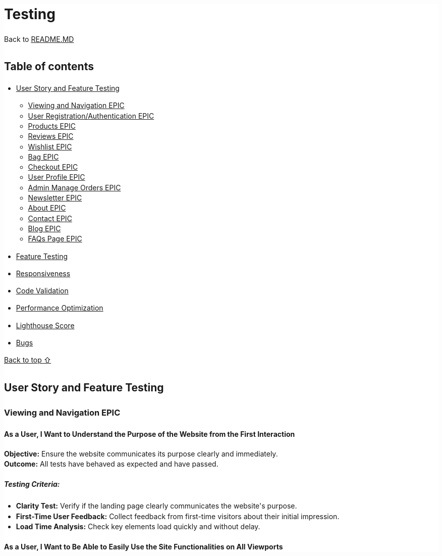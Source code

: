 # Testing

Back to [README.MD](README.md)

## Table of contents
* [User Story and Feature Testing](#user-story-and-feature-testing)
    - [Viewing and Navigation EPIC](#viewing-and-navigation-epic)
    - [User Registration/Authentication EPIC](#user-registrationauthentication-epic)
    - [Products EPIC](#products-epic)
    - [Reviews EPIC](#reviews-epic)
    - [Wishlist EPIC](#wishlist-epic)
    - [Bag EPIC](#bag-epic)
    - [Checkout EPIC](#checkout-epic)
    - [User Profile EPIC](#user-profile-epic)
    - [Admin Manage Orders EPIC](#admin-manage-orders-epic)
    - [Newsletter EPIC](#newsletter-epic)
    - [About EPIC](#about-epic)
    - [Contact EPIC](#contact-epic)
    - [Blog EPIC](#blog-epic)
    - [FAQs Page EPIC](#faqs-page-epic)

* [Feature Testing](#feature-testing)
* [Responsiveness](#responsiveness)
* [Code Validation](#code-validation)
* [Performance Optimization](#performance-optimization)
* [Lighthouse Score](#lighthouse-score)
* [Bugs](#bugs)

[Back to top ⇧](#table-of-contents)


## User Story and Feature Testing

### Viewing and Navigation EPIC

#### As a User, I Want to Understand the Purpose of the Website from the First Interaction

**Objective:** Ensure the website communicates its purpose clearly and immediately. \
**Outcome:** All tests have behaved as expected and have passed.

##### Testing Criteria:

- **Clarity Test:** Verify if the landing page clearly communicates the website's purpose.
- **First-Time User Feedback:** Collect feedback from first-time visitors about their initial impression.
- **Load Time Analysis:** Check key elements load quickly and without delay.

#### As a User, I Want to Be Able to Easily Use the Site Functionalities on All Viewports
